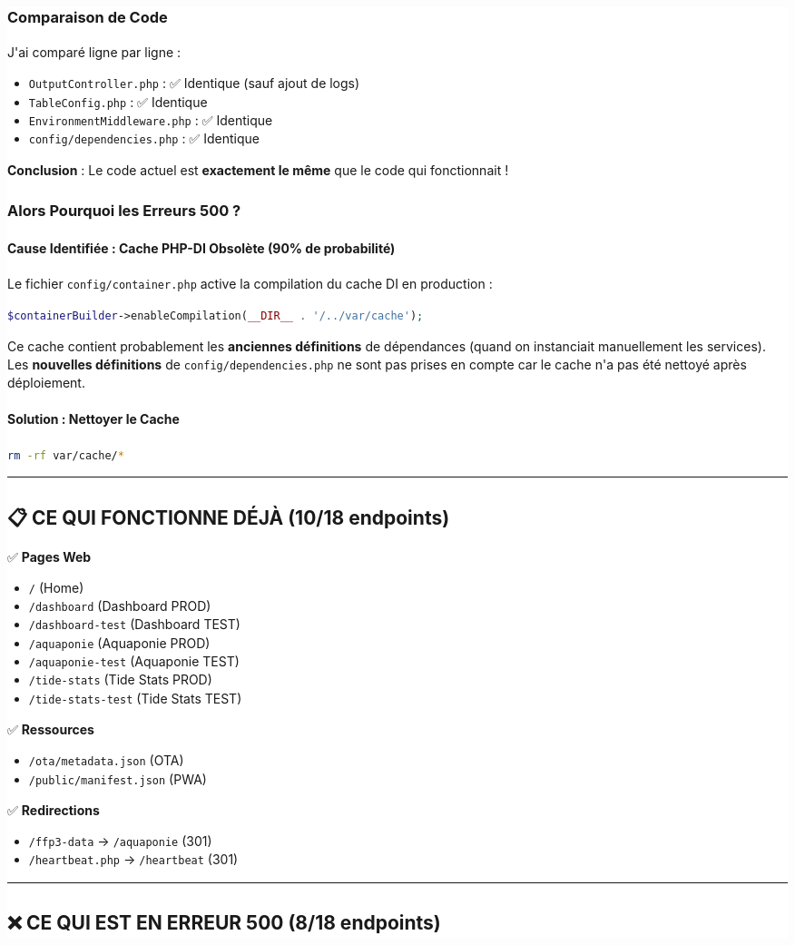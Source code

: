 ### Comparaison de Code
J'ai comparé ligne par ligne :
- `OutputController.php` : ✅ Identique (sauf ajout de logs)
- `TableConfig.php` : ✅ Identique
- `EnvironmentMiddleware.php` : ✅ Identique
- `config/dependencies.php` : ✅ Identique

**Conclusion** : Le code actuel est **exactement le même** que le code qui fonctionnait !

### Alors Pourquoi les Erreurs 500 ?

#### Cause Identifiée : Cache PHP-DI Obsolète (90% de probabilité)

Le fichier `config/container.php` active la compilation du cache DI en production :
```php
$containerBuilder->enableCompilation(__DIR__ . '/../var/cache');
```

Ce cache contient probablement les **anciennes définitions** de dépendances (quand on instanciait manuellement les services). Les **nouvelles définitions** de `config/dependencies.php` ne sont pas prises en compte car le cache n'a pas été nettoyé après déploiement.

#### Solution : Nettoyer le Cache

```bash
rm -rf var/cache/*
```

---

## 📋 CE QUI FONCTIONNE DÉJÀ (10/18 endpoints)

✅ **Pages Web**
- `/` (Home)
- `/dashboard` (Dashboard PROD)
- `/dashboard-test` (Dashboard TEST)
- `/aquaponie` (Aquaponie PROD)
- `/aquaponie-test` (Aquaponie TEST)
- `/tide-stats` (Tide Stats PROD)
- `/tide-stats-test` (Tide Stats TEST)

✅ **Ressources**
- `/ota/metadata.json` (OTA)
- `/public/manifest.json` (PWA)

✅ **Redirections**
- `/ffp3-data` → `/aquaponie` (301)
- `/heartbeat.php` → `/heartbeat` (301)

---

## ❌ CE QUI EST EN ERREUR 500 (8/18 endpoints)

